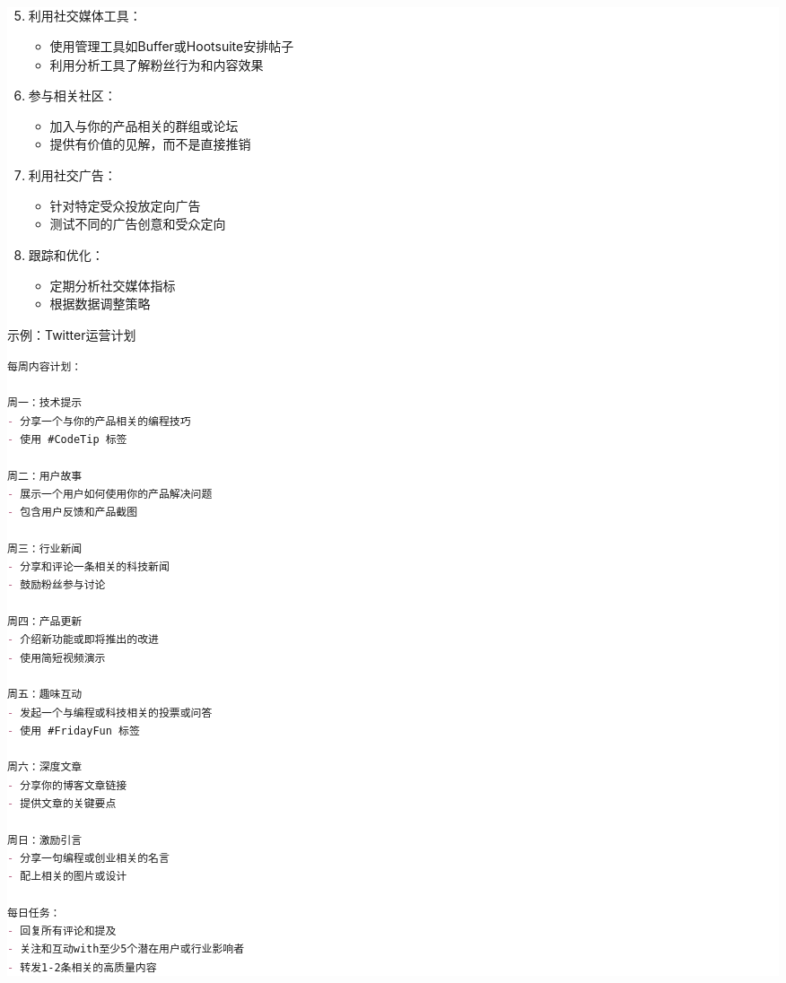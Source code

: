 5. 利用社交媒体工具：
    - 使用管理工具如Buffer或Hootsuite安排帖子
    - 利用分析工具了解粉丝行为和内容效果

6. 参与相关社区：
    - 加入与你的产品相关的群组或论坛
    - 提供有价值的见解，而不是直接推销

7. 利用社交广告：
    - 针对特定受众投放定向广告
    - 测试不同的广告创意和受众定向

8. 跟踪和优化：
    - 定期分析社交媒体指标
    - 根据数据调整策略

示例：Twitter运营计划

```markdown
每周内容计划：

周一：技术提示
- 分享一个与你的产品相关的编程技巧
- 使用 #CodeTip 标签

周二：用户故事
- 展示一个用户如何使用你的产品解决问题
- 包含用户反馈和产品截图

周三：行业新闻
- 分享和评论一条相关的科技新闻
- 鼓励粉丝参与讨论

周四：产品更新
- 介绍新功能或即将推出的改进
- 使用简短视频演示

周五：趣味互动
- 发起一个与编程或科技相关的投票或问答
- 使用 #FridayFun 标签

周六：深度文章
- 分享你的博客文章链接
- 提供文章的关键要点

周日：激励引言
- 分享一句编程或创业相关的名言
- 配上相关的图片或设计

每日任务：
- 回复所有评论和提及
- 关注和互动with至少5个潜在用户或行业影响者
- 转发1-2条相关的高质量内容
```
